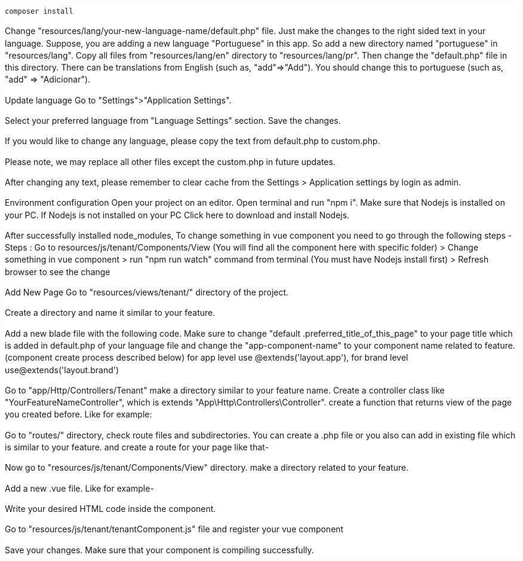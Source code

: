 ```composer install```

Change "resources/lang/your-new-language-name/default.php" file. Just make the changes to the right sided text in your language. Suppose, you are adding a new language "Portuguese" in this app. So add a new directory named "portuguese" in "resources/lang". Copy all files from "resources/lang/en" directory to "resources/lang/pr". Then change the "default.php" file in this directory. There can be translations from English (such as, "add"=>"Add"). You should change this to portuguese (such as, "add" => "Adicionar").

Update language
Go to "Settings">"Application Settings".

Select your preferred language from "Language Settings" section. Save the changes.

If you would like to change any language, please copy the text from default.php to custom.php.

Please note, we may replace all other files except the custom.php in future updates.

After changing any text, please remember to clear cache from the Settings > Application settings by login as admin.

Environment configuration
Open your project on an editor. Open terminal and run "npm i". Make sure that Nodejs is installed on your PC. If Nodejs is not installed on your PC Click here to download and install Nodejs.

After successfully installed node_modules, To change something in vue component you need to go through the following steps -
Steps : Go to resources/js/tenant/Components/View (You will find all the component here with specific folder) > Change something in vue component > run "npm run watch" command from terminal (You must have Nodejs install first) > Refresh browser to see the change

Add New Page
Go to "resources/views/tenant/" directory of the project.

Create a directory and name it similar to your feature.

Add a new blade file with the following code. Make sure to change "default .preferred_title_of_this_page" to your page title which is added in default.php of your language file and change the "app-component-name" to your component name related to feature. (component create process described below) for app level use @extends('layout.app'), for brand level use@extends('layout.brand')


Go to "app/Http/Controllers/Tenant" make a directory similar to your feature name. Create a controller class like "YourFeatureNameController", which is extends "App\Http\Controllers\Controller". create a function that returns view of the page you created before. Like for example:


Go to "routes/" directory, check route files and subdirectories. You can create a .php file or you also can add in existing file which is similar to your feature. and create a route for your page like that-


Now go to "resources/js/tenant/Components/View" directory. make a directory related to your feature.

Add a new .vue file. Like for example-


Write your desired HTML code inside the component.

Go to "resources/js/tenant/tenantComponent.js" file and register your vue component


Save your changes. Make sure that your component is compiling successfully.
```
